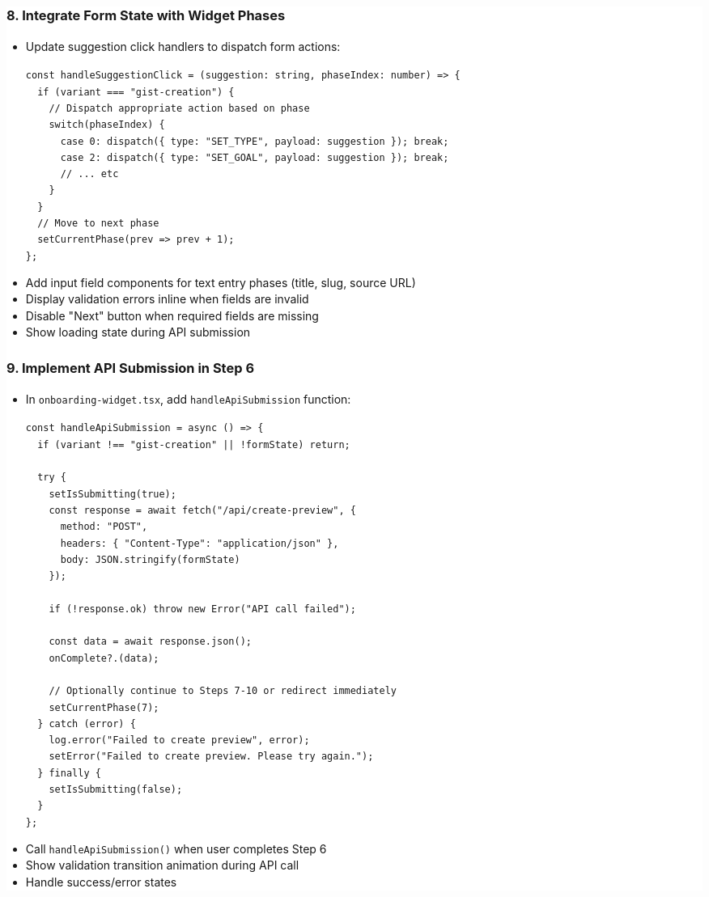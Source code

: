 ### 8. Integrate Form State with Widget Phases
- Update suggestion click handlers to dispatch form actions:
  ```tsx
  const handleSuggestionClick = (suggestion: string, phaseIndex: number) => {
    if (variant === "gist-creation") {
      // Dispatch appropriate action based on phase
      switch(phaseIndex) {
        case 0: dispatch({ type: "SET_TYPE", payload: suggestion }); break;
        case 2: dispatch({ type: "SET_GOAL", payload: suggestion }); break;
        // ... etc
      }
    }
    // Move to next phase
    setCurrentPhase(prev => prev + 1);
  };
  ```
- Add input field components for text entry phases (title, slug, source URL)
- Display validation errors inline when fields are invalid
- Disable "Next" button when required fields are missing
- Show loading state during API submission

### 9. Implement API Submission in Step 6
- In `onboarding-widget.tsx`, add `handleApiSubmission` function:
  ```tsx
  const handleApiSubmission = async () => {
    if (variant !== "gist-creation" || !formState) return;

    try {
      setIsSubmitting(true);
      const response = await fetch("/api/create-preview", {
        method: "POST",
        headers: { "Content-Type": "application/json" },
        body: JSON.stringify(formState)
      });

      if (!response.ok) throw new Error("API call failed");

      const data = await response.json();
      onComplete?.(data);

      // Optionally continue to Steps 7-10 or redirect immediately
      setCurrentPhase(7);
    } catch (error) {
      log.error("Failed to create preview", error);
      setError("Failed to create preview. Please try again.");
    } finally {
      setIsSubmitting(false);
    }
  };
  ```
- Call `handleApiSubmission()` when user completes Step 6
- Show validation transition animation during API call
- Handle success/error states
